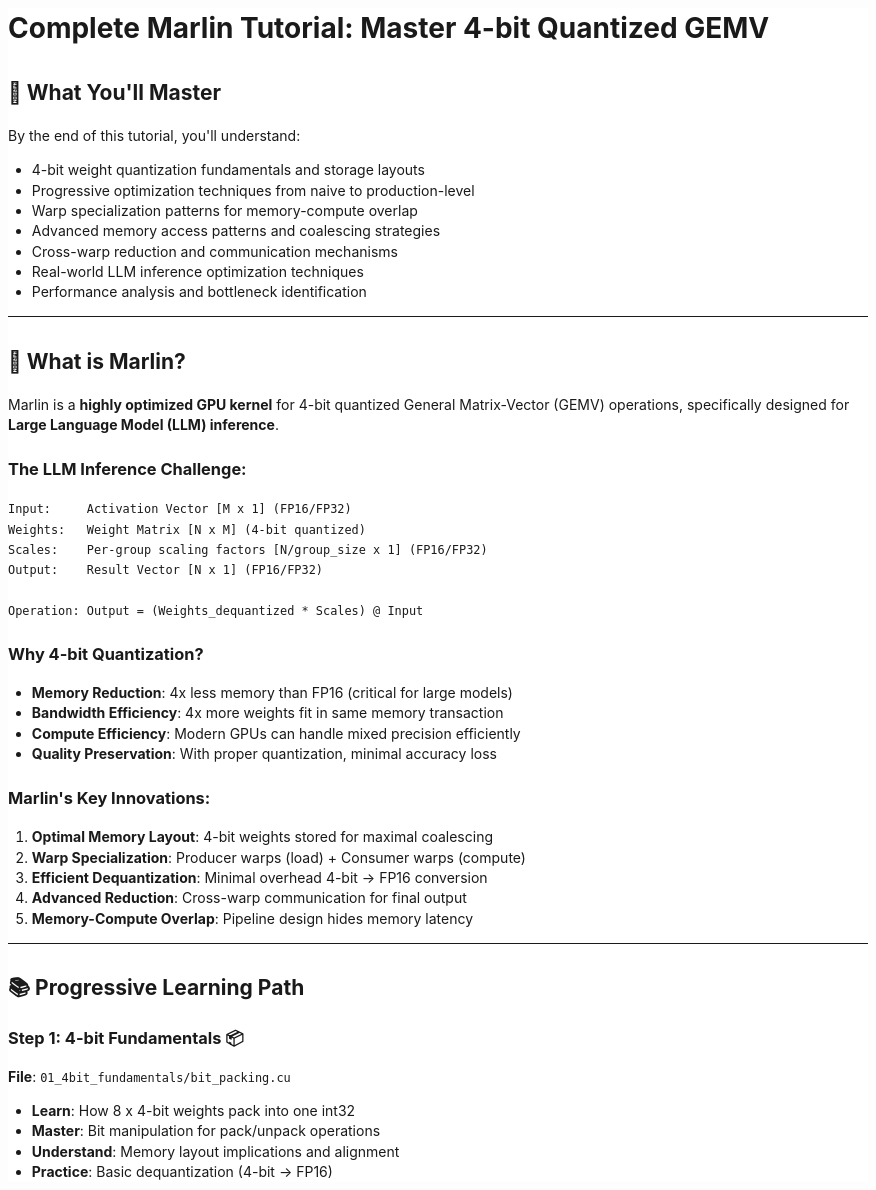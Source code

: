# Complete Marlin Tutorial: Master 4-bit Quantized GEMV

## 🎯 **What You'll Master**
By the end of this tutorial, you'll understand:
- 4-bit weight quantization fundamentals and storage layouts
- Progressive optimization techniques from naive to production-level
- Warp specialization patterns for memory-compute overlap
- Advanced memory access patterns and coalescing strategies
- Cross-warp reduction and communication mechanisms
- Real-world LLM inference optimization techniques
- Performance analysis and bottleneck identification

---

## 🧠 **What is Marlin?**

Marlin is a **highly optimized GPU kernel** for 4-bit quantized General Matrix-Vector (GEMV) operations, specifically designed for **Large Language Model (LLM) inference**.

### **The LLM Inference Challenge:**
```
Input:     Activation Vector [M x 1] (FP16/FP32)
Weights:   Weight Matrix [N x M] (4-bit quantized)
Scales:    Per-group scaling factors [N/group_size x 1] (FP16/FP32) 
Output:    Result Vector [N x 1] (FP16/FP32)

Operation: Output = (Weights_dequantized * Scales) @ Input
```

### **Why 4-bit Quantization?**
- **Memory Reduction**: 4x less memory than FP16 (critical for large models)
- **Bandwidth Efficiency**: 4x more weights fit in same memory transaction
- **Compute Efficiency**: Modern GPUs can handle mixed precision efficiently
- **Quality Preservation**: With proper quantization, minimal accuracy loss

### **Marlin's Key Innovations:**
1. **Optimal Memory Layout**: 4-bit weights stored for maximal coalescing
2. **Warp Specialization**: Producer warps (load) + Consumer warps (compute)
3. **Efficient Dequantization**: Minimal overhead 4-bit → FP16 conversion
4. **Advanced Reduction**: Cross-warp communication for final output
5. **Memory-Compute Overlap**: Pipeline design hides memory latency

---

## 📚 **Progressive Learning Path**

### **Step 1: 4-bit Fundamentals** 📦
**File**: `01_4bit_fundamentals/bit_packing.cu`
- **Learn**: How 8 x 4-bit weights pack into one int32
- **Master**: Bit manipulation for pack/unpack operations
- **Understand**: Memory layout implications and alignment
- **Practice**: Basic dequantization (4-bit → FP16)
